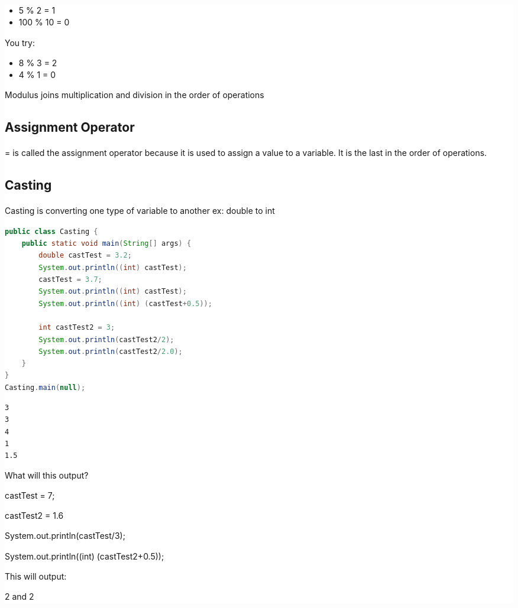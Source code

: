- 5 % 2 = 1
- 100 % 10 = 0

You try: 

- 8 % 3 = 2
- 4 % 1 = 0

Modulus joins multiplication and division in the order of operations

## Assignment Operator

= is called the assignment operator because it is used to assign a value to a variable. It is the last in the order of operations.

## Casting
Casting is converting one type of variable to another
ex: double to int


```Java
public class Casting {
    public static void main(String[] args) {
        double castTest = 3.2;
        System.out.println((int) castTest);
        castTest = 3.7;
        System.out.println((int) castTest);
        System.out.println((int) (castTest+0.5));

        int castTest2 = 3;
        System.out.println(castTest2/2);
        System.out.println(castTest2/2.0);
    }
}
Casting.main(null);
```

    3
    3
    4
    1
    1.5


What will this output?

castTest = 7;

castTest2 = 1.6

System.out.println(castTest/3);

System.out.println((int) (castTest2+0.5));

This will output:

2 and 2
